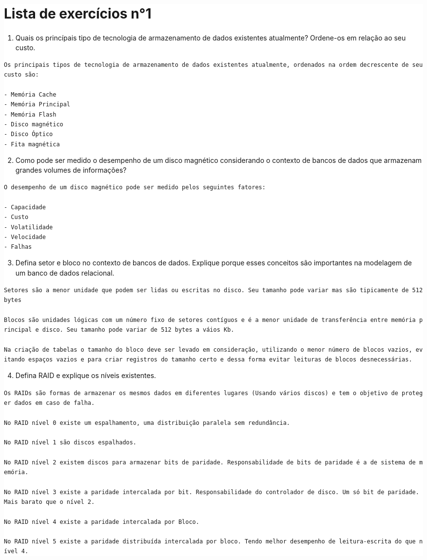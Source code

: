 # Lista de exercícios n°1

1. Quais os princípais tipo de tecnologia de armazenamento de dados existentes atualmente? Ordene-os em relação ao seu custo.

```
Os principais tipos de tecnologia de armazenamento de dados existentes atualmente, ordenados na ordem decrescente de seu custo são:

- Memória Cache
- Memória Principal
- Memória Flash
- Disco magnético
- Disco Óptico
- Fita magnética
```

2. Como pode ser medido o desempenho de um disco magnético considerando o contexto de bancos de dados que armazenam grandes volumes de informações?

```
O desempenho de um disco magnético pode ser medido pelos seguintes fatores:

- Capacidade
- Custo
- Volatilidade
- Velocidade
- Falhas
```

3. Defina setor e bloco no contexto de bancos de dados. Explique porque esses conceitos são importantes na modelagem de um banco de dados relacional.

```
Setores são a menor unidade que podem ser lidas ou escritas no disco. Seu tamanho pode variar mas são tipicamente de 512 bytes

Blocos são unidades lógicas com um número fixo de setores contíguos e é a menor unidade de transferência entre memória principal e disco. Seu tamanho pode variar de 512 bytes a váios Kb.

Na criação de tabelas o tamanho do bloco deve ser levado em consideração, utilizando o menor número de blocos vazios, evitando espaços vazios e para criar registros do tamanho certo e dessa forma evitar leituras de blocos desnecessárias.
```

4. Defina RAID e explique os níveis existentes.

```
Os RAIDs são formas de armazenar os mesmos dados em diferentes lugares (Usando vários discos) e tem o objetivo de proteger dados em caso de falha.

No RAID nível 0 existe um espalhamento, uma distribuição paralela sem redundância.

No RAID nível 1 são discos espalhados.

No RAID nível 2 existem discos para armazenar bits de paridade. Responsabilidade de bits de paridade é a de sistema de memória.

No RAID nível 3 existe a paridade intercalada por bit. Responsabilidade do controlador de disco. Um só bit de paridade. Mais barato que o nível 2.

No RAID nível 4 existe a paridade intercalada por Bloco.

No RAID nível 5 existe a paridade distribuída intercalada por bloco. Tendo melhor desempenho de leitura-escrita do que nível 4.

```